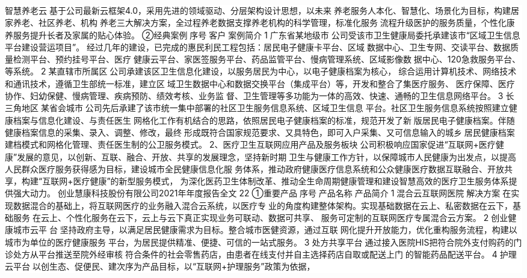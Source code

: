 智慧养老云
基于公司最新云框架4.0，采用先进的领域驱动、分层架构设计思想，以未来
养老服务人本化、智慧化、场景化为目标，构建居家养老、社区养老、机构
养老三大解决方案，全过程养老数据支撑养老机构的科学管理，标准化服务
流程升级医护的服务质量，个性化康养服务提升长者及家属的贴心体验。
②经典案例
序号
客户
案例简介
1
广东省某地级市
公司受该市卫生健康局委托承建该市“区域卫生信息平台建设营运项目”。
经过几年的建设，已完成的惠民利民工程包括：居民电子健康卡平台、区域
数据中心、卫生专网、交读平台、数据质量检测平台、预约挂号平台、医疗
健康云平台、家医签服务平台、药品监管平台、慢病管理系统、区域影像数
据中心、120急救服务平台、等系统。
2
某直辖市所属区
公司承建该区卫生信息化建设，以服务居民为中心，以电子健康档案为核心，
综合运用计算机技术、网络技术和通讯技术，遵循卫生部统一标准，建立区
域卫生数据中心和数据交换平台（集成平台）等，开发和整合了集医疗服务、
医疗保障、医疗协作、妇幼保健、慢病管理、疾病预防、绩效考核、业务监
督、卫生管理等多功能为一体的高效、快速、通畅的卫生信息网络平台。
3
长三角地区
某省会城市
公司先后承建了该市统一集中部署的社区卫生服务信息系统、区域卫生信息
平台。社区卫生服务信息系统按照建立健康档案与信息化建设、与责任医生
网格化工作有机结合的思路，依照居民电子健康档案的标准，规范开发了新
版居民电子健康档案。伴随健康档案信息的采集、录入、调整、修改，最终
形成既符合国家规范要求、又具特色，即可入户采集、又可信息输入的城乡
居民健康档案建档模式和网格化管理、责任医生制的公卫服务模式。
2、医疗卫生互联网应用产品及服务板块
公司积极响应国家促进“互联网+医疗健康”发展的意见，以创新、互联、融合、开放、共享的发展理念，坚持新时期
卫生与健康工作方针，以保障城市人民健康为出发点，以提高人民群众医疗服务获得感为目标，建设城市全民健康信息化服
务体系，推动政府健康医疗信息系统和公众健康医疗数据互联融合、开放共享，构建“互联网+医疗健康”的新型服务模式，
为深化医药卫生体制改革、推动全生命周期健康管理和建设智慧高效的医疗卫生服务体系提供强大动力。
创业慧康科技股份有限公司2021年年度报告全文
22
①重要产品
序号
产品名称
产品简介
1
混合云互联网医院
解决方案
在实现数据混合的基础上，将互联网医疗的业务融入混合云系统，以医疗专
业的角度构建整体架构。实现基础数据在云上、私密数据在云下，基础服务
在云上、个性化服务在云下，云上与云下真正实现业务可联动、数据可共享、
服务可定制的互联网医疗专属混合云方案。
2
创业健康城市云平
台
坚持政府主导，以满足居民健康需求为目标。整合城市医健资源，通过互联
网化提升开放能力，优化重构服务流程，构建以城市为单位的医疗健康服务
平台，为居民提供精准、便捷、可信的一站式服务。
3
处方共享平台
通过接入医院HIS把符合院外支付购药的门诊处方从平台推送至院外经审核
符合条件的社会零售药店，由患者在线支付并自主选择药店自取或配送上门
的智能药品配送平台。
4
护理云平台
以创生态、促便民、建次序为产品目标，以“互联网+护理服务”政策为依据，